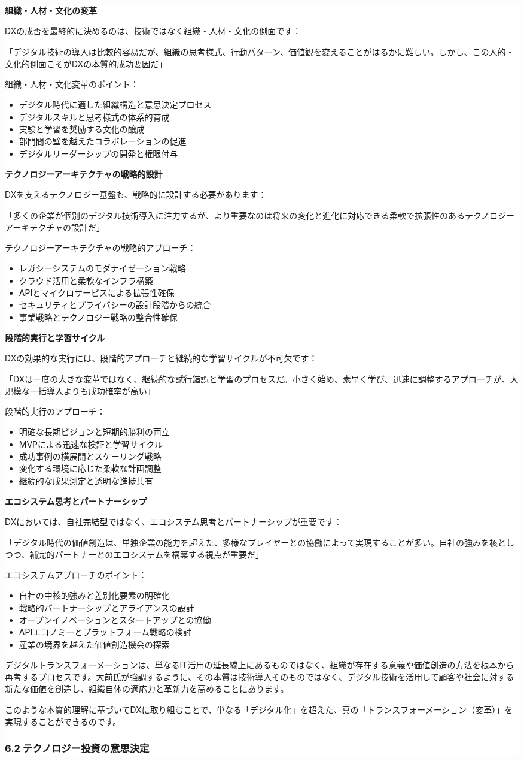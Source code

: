 **組織・人材・文化の変革**

DXの成否を最終的に決めるのは、技術ではなく組織・人材・文化の側面です：

「デジタル技術の導入は比較的容易だが、組織の思考様式、行動パターン、価値観を変えることがはるかに難しい。しかし、この人的・文化的側面こそがDXの本質的成功要因だ」

組織・人材・文化変革のポイント：
- デジタル時代に適した組織構造と意思決定プロセス
- デジタルスキルと思考様式の体系的育成
- 実験と学習を奨励する文化の醸成
- 部門間の壁を越えたコラボレーションの促進
- デジタルリーダーシップの開発と権限付与

**テクノロジーアーキテクチャの戦略的設計**

DXを支えるテクノロジー基盤も、戦略的に設計する必要があります：

「多くの企業が個別のデジタル技術導入に注力するが、より重要なのは将来の変化と進化に対応できる柔軟で拡張性のあるテクノロジーアーキテクチャの設計だ」

テクノロジーアーキテクチャの戦略的アプローチ：
- レガシーシステムのモダナイゼーション戦略
- クラウド活用と柔軟なインフラ構築
- APIとマイクロサービスによる拡張性確保
- セキュリティとプライバシーの設計段階からの統合
- 事業戦略とテクノロジー戦略の整合性確保

**段階的実行と学習サイクル**

DXの効果的な実行には、段階的アプローチと継続的な学習サイクルが不可欠です：

「DXは一度の大きな変革ではなく、継続的な試行錯誤と学習のプロセスだ。小さく始め、素早く学び、迅速に調整するアプローチが、大規模な一括導入よりも成功確率が高い」

段階的実行のアプローチ：
- 明確な長期ビジョンと短期的勝利の両立
- MVPによる迅速な検証と学習サイクル
- 成功事例の横展開とスケーリング戦略
- 変化する環境に応じた柔軟な計画調整
- 継続的な成果測定と透明な進捗共有

**エコシステム思考とパートナーシップ**

DXにおいては、自社完結型ではなく、エコシステム思考とパートナーシップが重要です：

「デジタル時代の価値創造は、単独企業の能力を超えた、多様なプレイヤーとの協働によって実現することが多い。自社の強みを核としつつ、補完的パートナーとのエコシステムを構築する視点が重要だ」

エコシステムアプローチのポイント：
- 自社の中核的強みと差別化要素の明確化
- 戦略的パートナーシップとアライアンスの設計
- オープンイノベーションとスタートアップとの協働
- APIエコノミーとプラットフォーム戦略の検討
- 産業の境界を越えた価値創造機会の探索

デジタルトランスフォーメーションは、単なるIT活用の延長線上にあるものではなく、組織が存在する意義や価値創造の方法を根本から再考するプロセスです。大前氏が強調するように、その本質は技術導入そのものではなく、デジタル技術を活用して顧客や社会に対する新たな価値を創造し、組織自体の適応力と革新力を高めることにあります。

このような本質的理解に基づいてDXに取り組むことで、単なる「デジタル化」を超えた、真の「トランスフォーメーション（変革）」を実現することができるのです。

### 6.2 テクノロジー投資の意思決定
